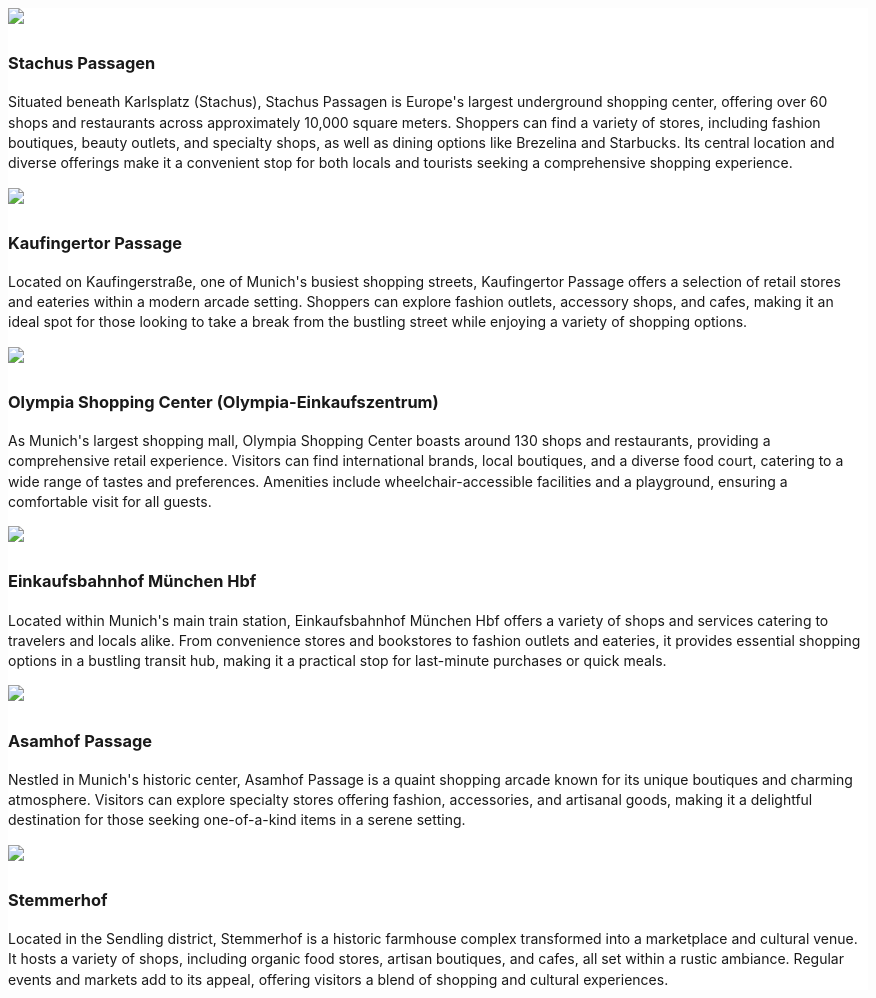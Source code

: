 ![](https://assets.mymaggie.ai/uploads/small_Infiniti_Mall_db0132932f.jpg)

### Stachus Passagen

Situated beneath Karlsplatz (Stachus), Stachus Passagen is Europe's largest underground shopping center, offering over 60 shops and restaurants across approximately 10,000 square meters. Shoppers can find a variety of stores, including fashion boutiques, beauty outlets, and specialty shops, as well as dining options like Brezelina and Starbucks. Its central location and diverse offerings make it a convenient stop for both locals and tourists seeking a comprehensive shopping experience.

![](https://assets.mymaggie.ai/uploads/small_shopping_on_vacation_2_92f35a54e5.jpg)

### Kaufingertor Passage

Located on Kaufingerstraße, one of Munich's busiest shopping streets, Kaufingertor Passage offers a selection of retail stores and eateries within a modern arcade setting. Shoppers can explore fashion outlets, accessory shops, and cafes, making it an ideal spot for those looking to take a break from the bustling street while enjoying a variety of shopping options.

![](https://assets.mymaggie.ai/uploads/small_Citi_Mall_2d7fd8eaeb.jpg)

### Olympia Shopping Center (Olympia-Einkaufszentrum)

As Munich's largest shopping mall, Olympia Shopping Center boasts around 130 shops and restaurants, providing a comprehensive retail experience. Visitors can find international brands, local boutiques, and a diverse food court, catering to a wide range of tastes and preferences. Amenities include wheelchair-accessible facilities and a playground, ensuring a comfortable visit for all guests.

![](https://assets.mymaggie.ai/uploads/small_shopping_bag_6_316b5d1072.jpg)

### Einkaufsbahnhof München Hbf

Located within Munich's main train station, Einkaufsbahnhof München Hbf offers a variety of shops and services catering to travelers and locals alike. From convenience stores and bookstores to fashion outlets and eateries, it provides essential shopping options in a bustling transit hub, making it a practical stop for last-minute purchases or quick meals.

![](https://assets.mymaggie.ai/uploads/small_liverpool_shopping_bags_fdf5b579ff.jpg)

### Asamhof Passage

Nestled in Munich's historic center, Asamhof Passage is a quaint shopping arcade known for its unique boutiques and charming atmosphere. Visitors can explore specialty stores offering fashion, accessories, and artisanal goods, making it a delightful destination for those seeking one-of-a-kind items in a serene setting.

![](https://assets.mymaggie.ai/uploads/small_shopping_cart_c8ec0b1952.jpg)

### Stemmerhof

Located in the Sendling district, Stemmerhof is a historic farmhouse complex transformed into a marketplace and cultural venue. It hosts a variety of shops, including organic food stores, artisan boutiques, and cafes, all set within a rustic ambiance. Regular events and markets add to its appeal, offering visitors a blend of shopping and cultural experiences.
